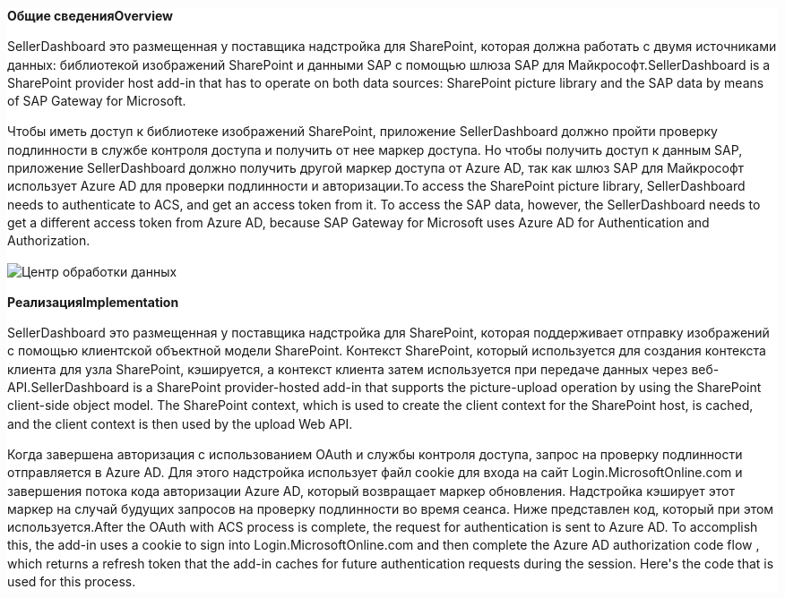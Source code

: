 
 
 <span data-ttu-id="11f02-224">**Общие сведения**</span><span class="sxs-lookup"><span data-stu-id="11f02-224">**Overview**</span></span>
 

 
<span data-ttu-id="11f02-225">SellerDashboard это размещенная у поставщика надстройка для SharePoint, которая должна работать с двумя источниками данных: библиотекой изображений SharePoint и данными SAP с помощью шлюза SAP для Майкрософт.</span><span class="sxs-lookup"><span data-stu-id="11f02-225">SellerDashboard is a SharePoint provider host add-in that has to operate on both data sources: SharePoint picture library and the SAP data by means of SAP Gateway for Microsoft.</span></span>
 

 
<span data-ttu-id="11f02-p126">Чтобы иметь доступ к библиотеке изображений SharePoint, приложение SellerDashboard должно пройти проверку подлинности в службе контроля доступа и получить от нее маркер доступа. Но чтобы получить доступ к данным SAP, приложение SellerDashboard должно получить другой маркер доступа от Azure AD, так как шлюз SAP для Майкрософт использует Azure AD для проверки подлинности и авторизации.</span><span class="sxs-lookup"><span data-stu-id="11f02-p126">To access the SharePoint picture library, SellerDashboard needs to authenticate to ACS, and get an access token from it. To access the SAP data, however, the SellerDashboard needs to get a different access token from Azure AD, because SAP Gateway for Microsoft uses Azure AD for Authentication and Authorization.</span></span>
 

 

 
![Центр обработки данных](../images/eb83c0d8-0937-4df7-984b-3d8b4717b2b3.jpg)
 
 <span data-ttu-id="11f02-229">**Реализация**</span><span class="sxs-lookup"><span data-stu-id="11f02-229">**Implementation**</span></span>
 

 
<span data-ttu-id="11f02-p127">SellerDashboard это размещенная у поставщика надстройка для SharePoint, которая поддерживает отправку изображений с помощью клиентской объектной модели SharePoint. Контекст SharePoint, который используется для создания контекста клиента для узла SharePoint, кэшируется, а контекст клиента затем используется при передаче данных через веб-API.</span><span class="sxs-lookup"><span data-stu-id="11f02-p127">SellerDashboard is a SharePoint provider-hosted add-in that supports the picture-upload operation by using the SharePoint client-side object model. The SharePoint context, which is used to create the client context for the SharePoint host, is cached, and the client context is then used by the upload Web API.</span></span>
 

 
<span data-ttu-id="11f02-p128">Когда завершена авторизация с использованием OAuth и службы контроля доступа, запрос на проверку подлинности отправляется в Azure AD. Для этого надстройка использует файл cookie для входа на сайт Login.MicrosoftOnline.com и завершения потока кода авторизации Azure AD, который возвращает маркер обновления. Надстройка кэширует этот маркер на случай будущих запросов на проверку подлинности во время сеанса. Ниже представлен код, который при этом используется.</span><span class="sxs-lookup"><span data-stu-id="11f02-p128">After the OAuth with ACS process is complete, the request for authentication is sent to Azure AD. To accomplish this, the add-in uses a cookie to sign into Login.MicrosoftOnline.com and then complete the Azure AD authorization code flow , which returns a refresh token that the add-in caches for future authentication requests during the session. Here's the code that is used for this process.</span></span>
 

 

